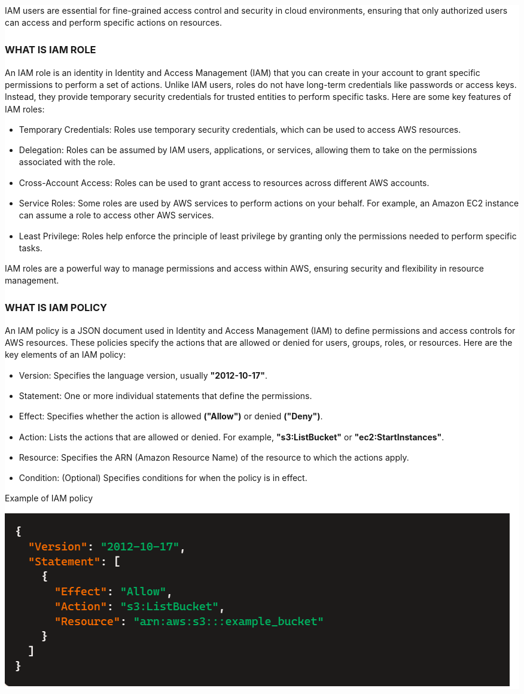 IAM users are essential for fine-grained access control and security in cloud environments, ensuring that only authorized users can access and perform specific actions on resources.

### WHAT IS IAM ROLE
An IAM role is an identity in Identity and Access Management (IAM) that you can create in your account to grant specific permissions to perform a set of actions. Unlike IAM users, roles do not have long-term credentials like passwords or access keys. Instead, they provide temporary security credentials for trusted entities to perform specific tasks.
Here are some key features of IAM roles:

* Temporary Credentials: Roles use temporary security credentials, which can be used to access AWS resources.

* Delegation: Roles can be assumed by IAM users, applications, or services, allowing them to take on the permissions associated with the role.

* Cross-Account Access: Roles can be used to grant access to resources across different AWS accounts.

* Service Roles: Some roles are used by AWS services to perform actions on your behalf. For example, an Amazon EC2 instance can assume a role to access other AWS services.

* Least Privilege: Roles help enforce the principle of least privilege by granting only the permissions needed to perform specific tasks.

IAM roles are a powerful way to manage permissions and access within AWS, ensuring security and flexibility in resource management.

### WHAT IS IAM POLICY
An IAM policy is a JSON document used in Identity and Access Management (IAM) to define permissions and access controls for AWS resources. These policies specify the actions that are allowed or denied for users, groups, roles, or resources. Here are the key elements of an IAM policy:

* Version: Specifies the language version, usually  **"2012-10-17"**.

* Statement: One or more individual statements that define the permissions.

* Effect: Specifies whether the action is allowed **("Allow")** or denied **("Deny")**.

* Action: Lists the actions that are allowed or denied. For example, **"s3:ListBucket"** or **"ec2:StartInstances"**.

* Resource: Specifies the ARN (Amazon Resource Name) of the resource to which the actions apply.

* Condition: (Optional) Specifies conditions for when the policy is in effect.

Example of IAM policy 

![](./img/policu.png)
